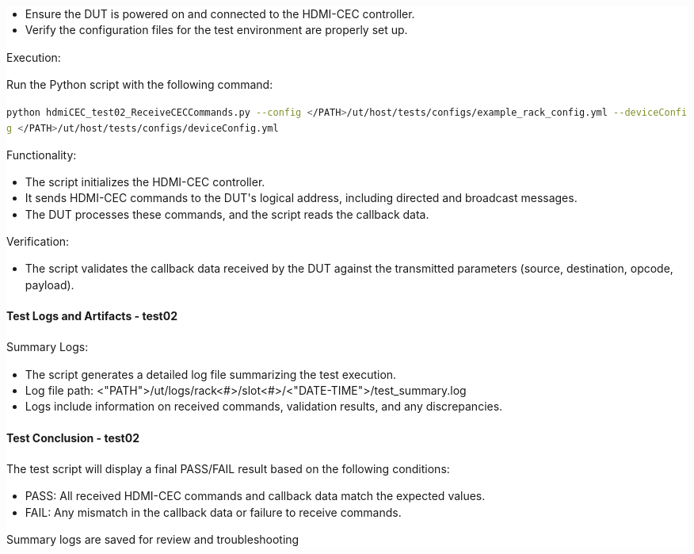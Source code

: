 - Ensure the DUT is powered on and connected to the HDMI-CEC controller.
- Verify the configuration files for the test environment are properly set up.

Execution:

Run the Python script with the following command:

```bash
python hdmiCEC_test02_ReceiveCECCommands.py --config </PATH>/ut/host/tests/configs/example_rack_config.yml --deviceConfig </PATH>/ut/host/tests/configs/deviceConfig.yml
```

Functionality:

- The script initializes the HDMI-CEC controller.
- It sends HDMI-CEC commands to the DUT's logical address, including directed and broadcast messages.
- The DUT processes these commands, and the script reads the callback data.

Verification:

- The script validates the callback data received by the DUT against the transmitted parameters (source, destination, opcode, payload).

#### Test Logs and Artifacts - test02

Summary Logs:

- The script generates a detailed log file summarizing the test execution.
- Log file path: <"PATH">/ut/logs/rack<#>/slot<#>/<"DATE-TIME">/test_summary.log
- Logs include information on received commands, validation results, and any discrepancies.

#### Test Conclusion - test02

The test script will display a final PASS/FAIL result based on the following conditions:

- PASS: All received HDMI-CEC commands and callback data match the expected values.
- FAIL: Any mismatch in the callback data or failure to receive commands.

Summary logs are saved for review and troubleshooting
